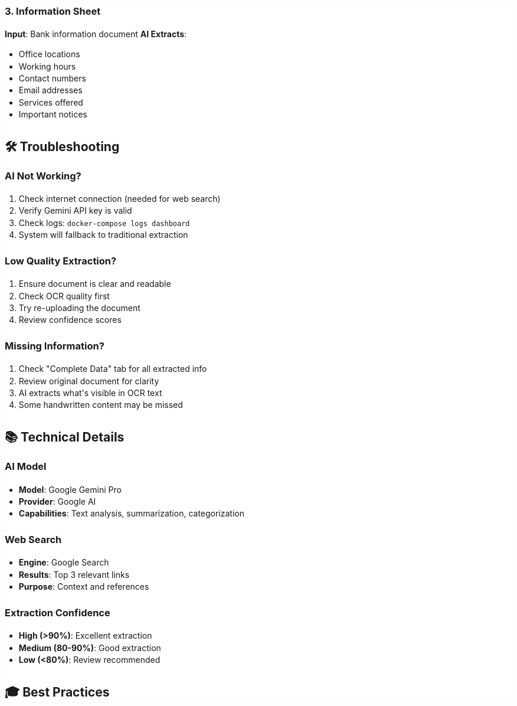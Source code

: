 ### 3. Information Sheet
**Input**: Bank information document
**AI Extracts**:
- Office locations
- Working hours
- Contact numbers
- Email addresses
- Services offered
- Important notices

## 🛠️ Troubleshooting

### AI Not Working?
1. Check internet connection (needed for web search)
2. Verify Gemini API key is valid
3. Check logs: `docker-compose logs dashboard`
4. System will fallback to traditional extraction

### Low Quality Extraction?
1. Ensure document is clear and readable
2. Check OCR quality first
3. Try re-uploading the document
4. Review confidence scores

### Missing Information?
1. Check "Complete Data" tab for all extracted info
2. Review original document for clarity
3. AI extracts what's visible in OCR text
4. Some handwritten content may be missed

## 📚 Technical Details

### AI Model
- **Model**: Google Gemini Pro
- **Provider**: Google AI
- **Capabilities**: Text analysis, summarization, categorization

### Web Search
- **Engine**: Google Search
- **Results**: Top 3 relevant links
- **Purpose**: Context and references

### Extraction Confidence
- **High (>90%)**: Excellent extraction
- **Medium (80-90%)**: Good extraction
- **Low (<80%)**: Review recommended

## 🎓 Best Practices
